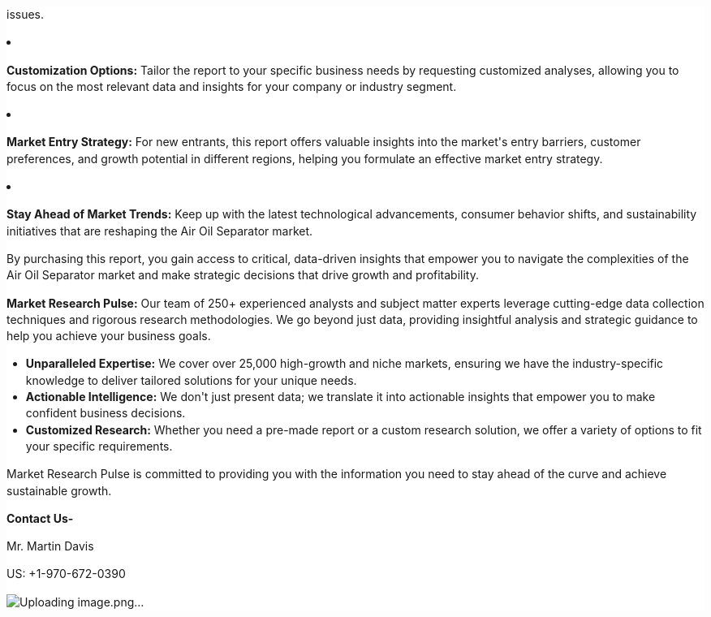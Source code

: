 issues.</p></li><li><p><strong>Customization Options:</strong> Tailor the report to your specific business needs by requesting customized analyses, allowing you to focus on the most relevant data and insights for your company or industry segment.</p></li><li><p><strong>Market Entry Strategy:</strong> For new entrants, this report offers valuable insights into the market's entry barriers, customer preferences, and growth potential in different regions, helping you formulate an effective market entry strategy.</p></li><li><p><strong>Stay Ahead of Market Trends:</strong> Keep up with the latest technological advancements, consumer behavior shifts, and sustainability initiatives that are reshaping the Air Oil Separator market.</p></li></ol><p>By purchasing this report, you gain access to critical, data-driven insights that empower you to navigate the complexities of the Air Oil Separator market and make strategic decisions that drive growth and profitability.</p><p><strong>Market Research Pulse:</strong>&nbsp;Our team of 250+ experienced analysts and subject matter experts leverage cutting-edge data collection techniques and rigorous research methodologies. We go beyond just data, providing insightful analysis and strategic guidance to help you achieve your business goals.</p><ul><li><strong>Unparalleled Expertise:</strong>&nbsp;We cover over 25,000 high-growth and niche markets, ensuring we have the industry-specific knowledge to deliver tailored solutions for your unique needs.</li><li><strong>Actionable Intelligence:</strong>&nbsp;We don't just present data; we translate it into actionable insights that empower you to make confident business decisions.</li><li><strong>Customized Research:</strong>&nbsp;Whether you need a pre-made report or a custom research solution, we offer a variety of options to fit your specific requirements.</li></ul><p>Market Research Pulse is committed to providing you with the information you need to stay ahead of the curve and achieve sustainable growth.</p><p><strong>Contact Us-</strong></p><p>Mr. Martin Davis</p><p>US: +1-970-672-0390</p>
![Uploading image.png…]()
